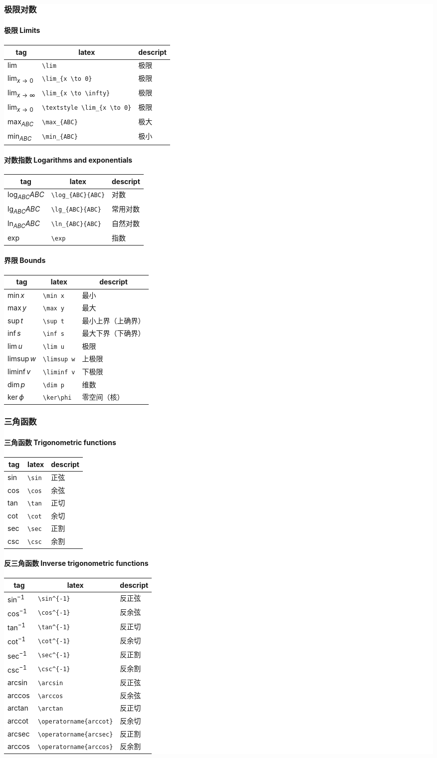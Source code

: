 ### 极限对数

#### 极限 Limits
tag|latex|descript
-|-|-
$\lim$|`\lim`|极限
$\lim_{x \to 0}$|`\lim_{x \to 0}`|极限
$\lim_{x \to \infty}$|`\lim_{x \to \infty}`|极限
$\textstyle \lim_{x \to 0}$|`\textstyle \lim_{x \to 0}`|极限
$\max_{ABC}$|`\max_{ABC}`|极大
$\min_{ABC}$|`\min_{ABC}`|极小

#### 对数指数 Logarithms and exponentials
tag|latex|descript
-|-|-
$\log_{ABC}{ABC}$|`\log_{ABC}{ABC}`|对数
$\lg_{ABC}{ABC}$|`\lg_{ABC}{ABC}`|常用对数
$\ln_{ABC}{ABC}$|`\ln_{ABC}{ABC}`|自然对数
$\exp$|`\exp`|指数

#### 界限 Bounds
tag|latex|descript
-|-|-
$\min x$|`\min x`|最小
$\max y$|`\max y`|最大
$\sup t$|`\sup t`|最小上界（上确界）
$\inf s$|`\inf s`|最大下界（下确界）
$\lim u$|`\lim u`|极限
$\limsup w$|`\limsup w`|上极限
$\liminf v$|`\liminf v`|下极限
$\dim p$|`\dim p`|维数
$\ker\phi$|`\ker\phi`|零空间（核）

### 三角函数

#### 三角函数 Trigonometric functions
tag|latex|descript
-|-|-
$\sin$|`\sin`|正弦
$\cos$|`\cos`|余弦
$\tan$|`\tan`|正切
$\cot$|`\cot`|余切
$\sec$|`\sec`|正割
$\csc$|`\csc`|余割

#### 反三角函数 Inverse trigonometric functions
tag|latex|descript
-|-|-
$\sin^{-1}$|`\sin^{-1}`|反正弦
$\cos^{-1}$|`\cos^{-1}`|反余弦
$\tan^{-1}$|`\tan^{-1}`|反正切
$\cot^{-1}$|`\cot^{-1}`|反余切
$\sec^{-1}$|`\sec^{-1}`|反正割
$\csc^{-1}$|`\csc^{-1}`|反余割
$\arcsin$|`\arcsin`|反正弦
$\arccos$|`\arccos`|反余弦
$\arctan$|`\arctan`|反正切
$\operatorname{arccot}$|`\operatorname{arccot}`|反余切
$\operatorname{arcsec}$|`\operatorname{arcsec}`|反正割
$\operatorname{arccos}$|`\operatorname{arccos}`|反余割
